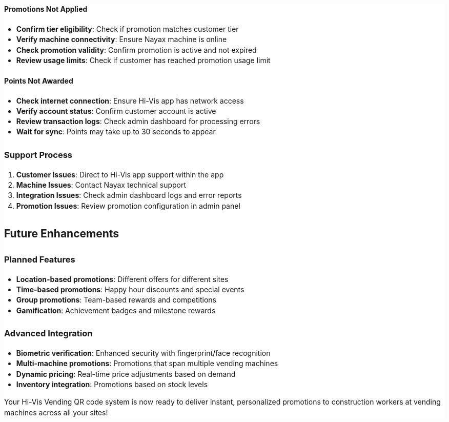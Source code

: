 #### Promotions Not Applied
- **Confirm tier eligibility**: Check if promotion matches customer tier
- **Verify machine connectivity**: Ensure Nayax machine is online
- **Check promotion validity**: Confirm promotion is active and not expired
- **Review usage limits**: Check if customer has reached promotion usage limit

#### Points Not Awarded
- **Check internet connection**: Ensure Hi-Vis app has network access
- **Verify account status**: Confirm customer account is active
- **Review transaction logs**: Check admin dashboard for processing errors
- **Wait for sync**: Points may take up to 30 seconds to appear

### Support Process

1. **Customer Issues**: Direct to Hi-Vis app support within the app
2. **Machine Issues**: Contact Nayax technical support
3. **Integration Issues**: Check admin dashboard logs and error reports
4. **Promotion Issues**: Review promotion configuration in admin panel

## Future Enhancements

### Planned Features
- **Location-based promotions**: Different offers for different sites
- **Time-based promotions**: Happy hour discounts and special events
- **Group promotions**: Team-based rewards and competitions
- **Gamification**: Achievement badges and milestone rewards

### Advanced Integration
- **Biometric verification**: Enhanced security with fingerprint/face recognition
- **Multi-machine promotions**: Promotions that span multiple vending machines
- **Dynamic pricing**: Real-time price adjustments based on demand
- **Inventory integration**: Promotions based on stock levels

Your Hi-Vis Vending QR code system is now ready to deliver instant, personalized promotions to construction workers at vending machines across all your sites!